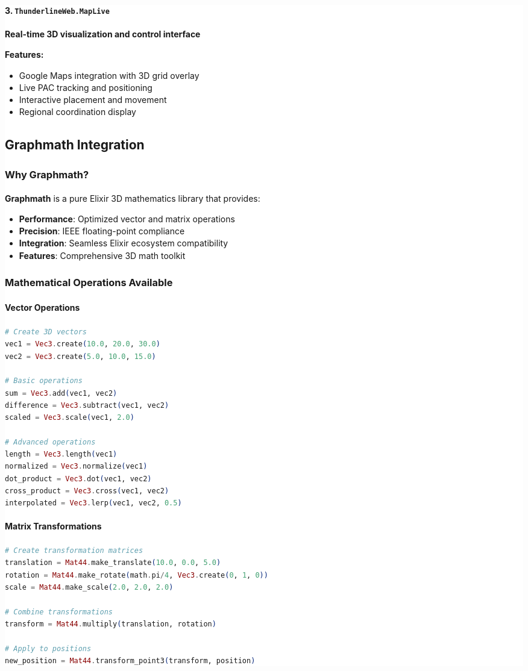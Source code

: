 #### 3. `ThunderlineWeb.MapLive`
**Real-time 3D visualization and control interface**

**Features:**
- Google Maps integration with 3D grid overlay
- Live PAC tracking and positioning
- Interactive placement and movement
- Regional coordination display

## Graphmath Integration

### Why Graphmath?

**Graphmath** is a pure Elixir 3D mathematics library that provides:
- **Performance**: Optimized vector and matrix operations
- **Precision**: IEEE floating-point compliance
- **Integration**: Seamless Elixir ecosystem compatibility
- **Features**: Comprehensive 3D math toolkit

### Mathematical Operations Available

#### Vector Operations
```elixir
# Create 3D vectors
vec1 = Vec3.create(10.0, 20.0, 30.0)
vec2 = Vec3.create(5.0, 10.0, 15.0)

# Basic operations
sum = Vec3.add(vec1, vec2)
difference = Vec3.subtract(vec1, vec2)
scaled = Vec3.scale(vec1, 2.0)

# Advanced operations
length = Vec3.length(vec1)
normalized = Vec3.normalize(vec1)
dot_product = Vec3.dot(vec1, vec2)
cross_product = Vec3.cross(vec1, vec2)
interpolated = Vec3.lerp(vec1, vec2, 0.5)
```

#### Matrix Transformations
```elixir
# Create transformation matrices
translation = Mat44.make_translate(10.0, 0.0, 5.0)
rotation = Mat44.make_rotate(math.pi/4, Vec3.create(0, 1, 0))
scale = Mat44.make_scale(2.0, 2.0, 2.0)

# Combine transformations
transform = Mat44.multiply(translation, rotation)

# Apply to positions
new_position = Mat44.transform_point3(transform, position)
```
